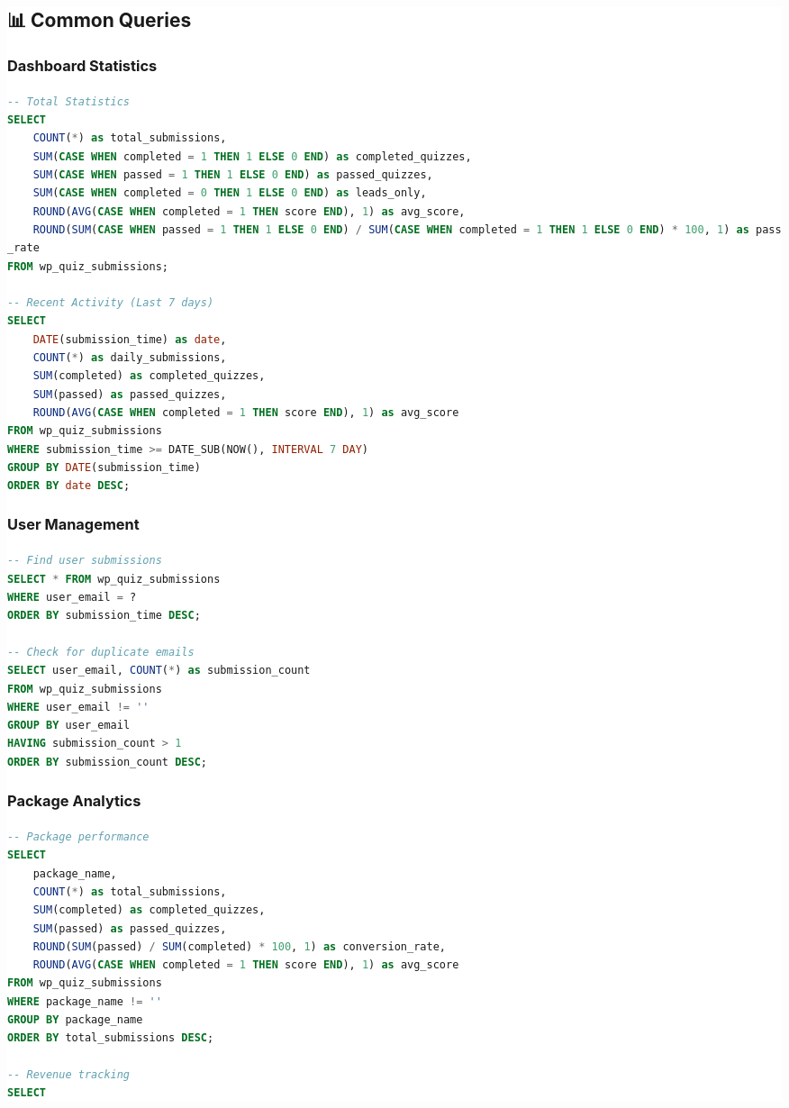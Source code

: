 ## 📊 Common Queries

### Dashboard Statistics

```sql
-- Total Statistics
SELECT
    COUNT(*) as total_submissions,
    SUM(CASE WHEN completed = 1 THEN 1 ELSE 0 END) as completed_quizzes,
    SUM(CASE WHEN passed = 1 THEN 1 ELSE 0 END) as passed_quizzes,
    SUM(CASE WHEN completed = 0 THEN 1 ELSE 0 END) as leads_only,
    ROUND(AVG(CASE WHEN completed = 1 THEN score END), 1) as avg_score,
    ROUND(SUM(CASE WHEN passed = 1 THEN 1 ELSE 0 END) / SUM(CASE WHEN completed = 1 THEN 1 ELSE 0 END) * 100, 1) as pass_rate
FROM wp_quiz_submissions;

-- Recent Activity (Last 7 days)
SELECT
    DATE(submission_time) as date,
    COUNT(*) as daily_submissions,
    SUM(completed) as completed_quizzes,
    SUM(passed) as passed_quizzes,
    ROUND(AVG(CASE WHEN completed = 1 THEN score END), 1) as avg_score
FROM wp_quiz_submissions
WHERE submission_time >= DATE_SUB(NOW(), INTERVAL 7 DAY)
GROUP BY DATE(submission_time)
ORDER BY date DESC;
```

### User Management

```sql
-- Find user submissions
SELECT * FROM wp_quiz_submissions
WHERE user_email = ?
ORDER BY submission_time DESC;

-- Check for duplicate emails
SELECT user_email, COUNT(*) as submission_count
FROM wp_quiz_submissions
WHERE user_email != ''
GROUP BY user_email
HAVING submission_count > 1
ORDER BY submission_count DESC;
```

### Package Analytics

```sql
-- Package performance
SELECT
    package_name,
    COUNT(*) as total_submissions,
    SUM(completed) as completed_quizzes,
    SUM(passed) as passed_quizzes,
    ROUND(SUM(passed) / SUM(completed) * 100, 1) as conversion_rate,
    ROUND(AVG(CASE WHEN completed = 1 THEN score END), 1) as avg_score
FROM wp_quiz_submissions
WHERE package_name != ''
GROUP BY package_name
ORDER BY total_submissions DESC;

-- Revenue tracking
SELECT
```